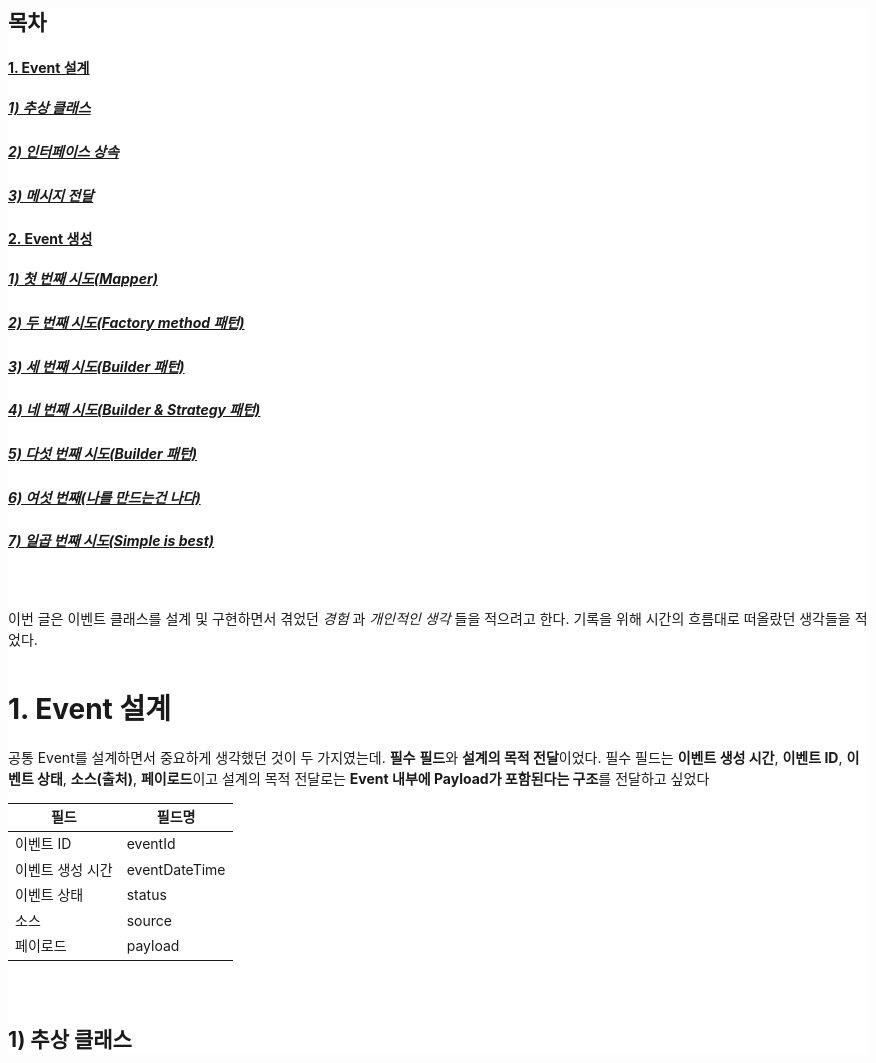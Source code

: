 ## 목차

#### [1. Event 설계](#1-event-설계-1)

##### [1) 추상 클래스](#1-추상-클래스-1)

##### [2) 인터페이스 상속](#2-인터페이스-상속-1)

##### [3) 메시지 전달](#3-메시지-전달-1)

#### [2. Event 생성](#2-event의-생성)

##### [1) 첫 번째 시도(Mapper)](#1-첫-번째-시도-mapper)

##### [2) 두 번째 시도(Factory method 패턴)](#2-두-번째-시도-factory-method-패턴)

##### [3) 세 번째 시도(Builder 패턴)](#3-세-번째-시도-builder-패턴)

##### [4) 네 번째 시도(Builder & Strategy 패턴)](#4-네-번째-시도-builder--strategy-패턴)

##### [5) 다섯 번째 시도(Builder 패턴)](#5-다섯-번째-시도-builder-패턴)

##### [6) 여섯 번째(나를 만드는건 나다)](#6-여섯-번째-시도나를-만드는건-나다)

##### [7) 일곱 번째 시도(Simple is best)](#7-일곱-번째-시도simple-is-best-1)

<br>

이번 글은 이벤트 클래스를 설계 및 구현하면서 겪었던 _*경험*_ 과 _*개인적인 생각*_ 들을 적으려고 한다. 기록을 위해 시간의 흐름대로 떠올랐던 생각들을 적었다.

# **1. Event 설계**

공통 Event를 설계하면서 중요하게 생각했던 것이 두 가지였는데. **필수** **필드**와 **설계의 목적 전달**이었다. 필수 필드는 **이벤트 생성 시간**, **이벤트 ID**, **이벤트 상태**, **소스(출처)**, **페이로드**이고 설계의 목적 전달로는 **Event 내부에 Payload가 포함된다는 구조**를 전달하고 싶었다

| 필드             | 필드명        |
| ---------------- | ------------- |
| 이벤트 ID        | eventId       |
| 이벤트 생성 시간 | eventDateTime |
| 이벤트 상태      | status        |
| 소스             | source        |
| 페이로드         | payload       |

<br>

## **1) 추상 클래스**

